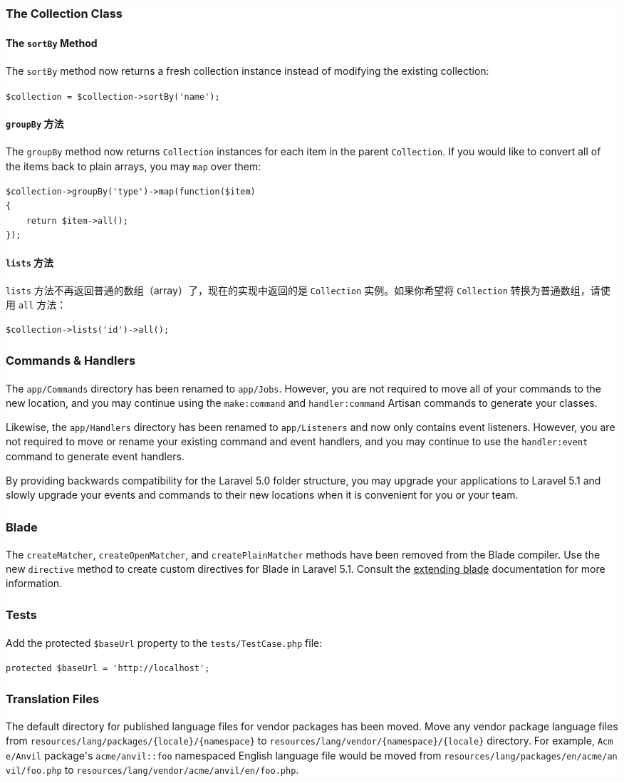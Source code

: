 ### The Collection Class

#### The `sortBy` Method

The `sortBy` method now returns a fresh collection instance instead of modifying the existing collection:

    $collection = $collection->sortBy('name');

#### `groupBy` 方法

The `groupBy` method now returns `Collection` instances for each item in the parent `Collection`. If you would like to convert all of the items back to plain arrays, you may `map` over them:

    $collection->groupBy('type')->map(function($item)
    {
        return $item->all();
    });

#### `lists` 方法

`lists` 方法不再返回普通的数组（array）了，现在的实现中返回的是 `Collection` 实例。如果你希望将 `Collection` 转换为普通数组，请使用 `all` 方法：

    $collection->lists('id')->all();

### Commands & Handlers

The `app/Commands` directory has been renamed to `app/Jobs`. However, you are not required to move all of your commands to the new location, and you may continue using the `make:command` and `handler:command` Artisan commands to generate your classes.

Likewise, the `app/Handlers` directory has been renamed to `app/Listeners` and now only contains event listeners. However, you are not required to move or rename your existing command and event handlers, and you may continue to use the `handler:event` command to generate event handlers.

By providing backwards compatibility for the Laravel 5.0 folder structure, you may upgrade your applications to Laravel 5.1 and slowly upgrade your events and commands to their new locations when it is convenient for you or your team.

### Blade

The `createMatcher`, `createOpenMatcher`, and `createPlainMatcher` methods have been removed from the Blade compiler. Use the new `directive` method to create custom directives for Blade in Laravel 5.1. Consult the [extending blade](/docs/{{version}}/blade#extending-blade) documentation for more information.

### Tests

Add the protected `$baseUrl` property to the `tests/TestCase.php` file:

    protected $baseUrl = 'http://localhost';

### Translation Files

The default directory for published language files for vendor packages has been moved. Move any vendor package language files from `resources/lang/packages/{locale}/{namespace}` to `resources/lang/vendor/{namespace}/{locale}` directory. For example, `Acme/Anvil` package's `acme/anvil::foo` namespaced English language file would be moved from `resources/lang/packages/en/acme/anvil/foo.php` to `resources/lang/vendor/acme/anvil/en/foo.php`.
